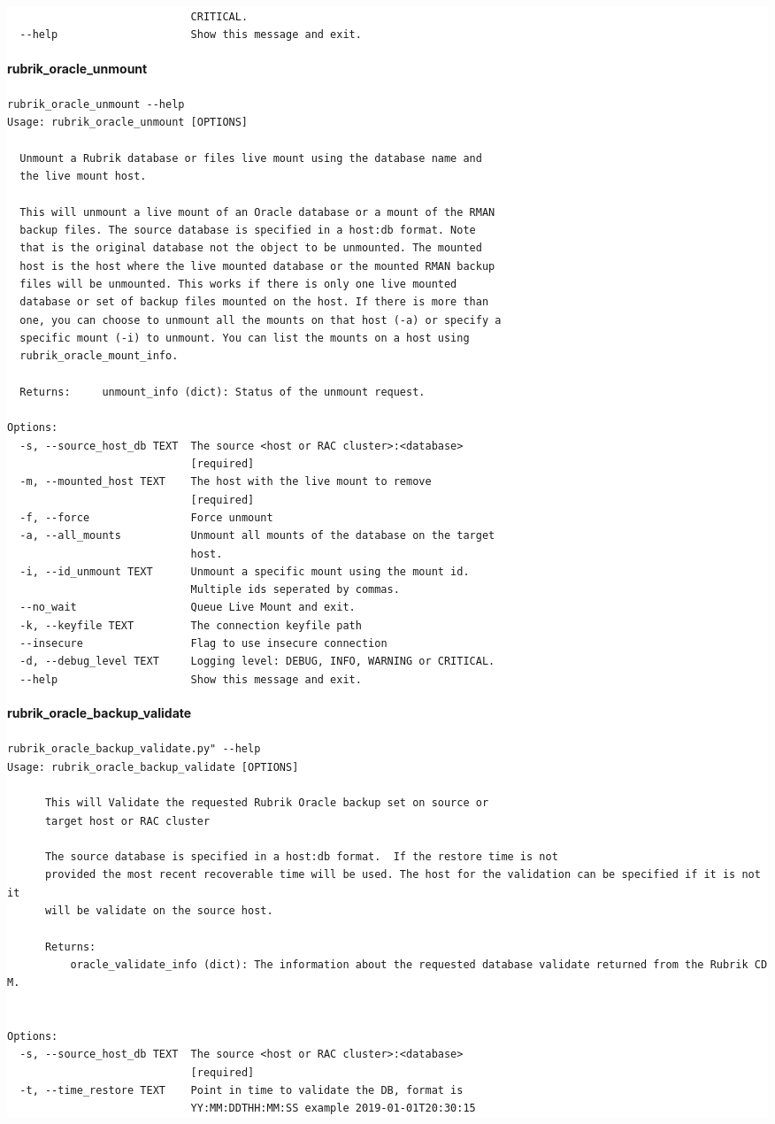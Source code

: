 ```
                             CRITICAL.
  --help                     Show this message and exit.
```

#### rubrik_oracle_unmount
```
rubrik_oracle_unmount --help
Usage: rubrik_oracle_unmount [OPTIONS]

  Unmount a Rubrik database or files live mount using the database name and
  the live mount host.

  This will unmount a live mount of an Oracle database or a mount of the RMAN
  backup files. The source database is specified in a host:db format. Note
  that is the original database not the object to be unmounted. The mounted
  host is the host where the live mounted database or the mounted RMAN backup
  files will be unmounted. This works if there is only one live mounted
  database or set of backup files mounted on the host. If there is more than
  one, you can choose to unmount all the mounts on that host (-a) or specify a
  specific mount (-i) to unmount. You can list the mounts on a host using
  rubrik_oracle_mount_info.

  Returns:     unmount_info (dict): Status of the unmount request.

Options:
  -s, --source_host_db TEXT  The source <host or RAC cluster>:<database>
                             [required]
  -m, --mounted_host TEXT    The host with the live mount to remove
                             [required]
  -f, --force                Force unmount
  -a, --all_mounts           Unmount all mounts of the database on the target
                             host.
  -i, --id_unmount TEXT      Unmount a specific mount using the mount id.
                             Multiple ids seperated by commas.
  --no_wait                  Queue Live Mount and exit.
  -k, --keyfile TEXT         The connection keyfile path
  --insecure                 Flag to use insecure connection
  -d, --debug_level TEXT     Logging level: DEBUG, INFO, WARNING or CRITICAL.
  --help                     Show this message and exit.
```

#### rubrik_oracle_backup_validate
```
rubrik_oracle_backup_validate.py" --help
Usage: rubrik_oracle_backup_validate [OPTIONS]

      This will Validate the requested Rubrik Oracle backup set on source or
      target host or RAC cluster

      The source database is specified in a host:db format.  If the restore time is not
      provided the most recent recoverable time will be used. The host for the validation can be specified if it is not it
      will be validate on the source host.

      Returns:
          oracle_validate_info (dict): The information about the requested database validate returned from the Rubrik CDM.


Options:
  -s, --source_host_db TEXT  The source <host or RAC cluster>:<database>
                             [required]
  -t, --time_restore TEXT    Point in time to validate the DB, format is
                             YY:MM:DDTHH:MM:SS example 2019-01-01T20:30:15
```